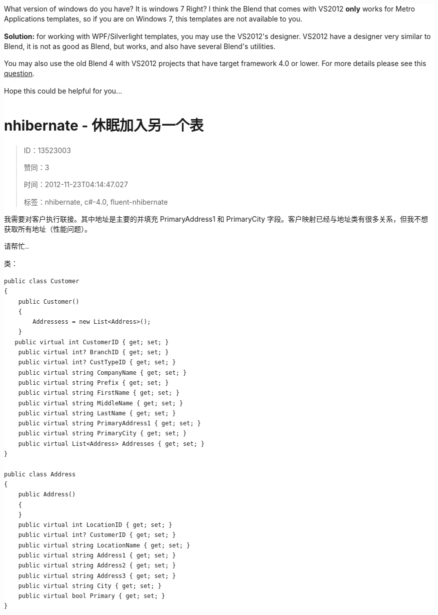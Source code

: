 What version of windows do you have? It is windows 7 Right? I think the Blend that comes with VS2012 **only** works for Metro Applications templates, so if you are on Windows 7, this templates are not available to you.

**Solution:** for working with WPF/Silverlight templates, you may use the VS2012's designer. VS2012 have a designer very similar to Blend, it is not as good as Blend, but works, and also have several Blend's utilities.

You may also use the old Blend 4 with VS2012 projects that have target framework 4.0 or lower. For more details please see this [question](https://stackoverflow.com/questions/13518417/how-to-edit-a-c-sharp-project-in-blend-4-that-was-created-with-vs2012/13518838#13518838).

Hope this could be helpful for you...

# nhibernate - 休眠加入另一个表

> ID：13523003
> 
> 赞同：3
> 
> 时间：2012-11-23T04:14:47.027
> 
> 标签：nhibernate, c#-4.0, fluent-nhibernate

我需要对客户执行联接。其中地址是主要的并填充 PrimaryAddress1 和 PrimaryCity 字段。客户映射已经与地址类有很多关系，但我不想获取所有地址（性能问题）。

请帮忙..

类：

```
public class Customer
{
    public Customer()
    {
        Addressess = new List<Address>();
    }
   public virtual int CustomerID { get; set; }
    public virtual int? BranchID { get; set; }
    public virtual int? CustTypeID { get; set; }
    public virtual string CompanyName { get; set; }
    public virtual string Prefix { get; set; }
    public virtual string FirstName { get; set; }
    public virtual string MiddleName { get; set; }
    public virtual string LastName { get; set; }
    public virtual string PrimaryAddress1 { get; set; }
    public virtual string PrimaryCity { get; set; }
    public virtual List<Address> Addresses { get; set; }
}

public class Address
{
    public Address()
    {
    }
    public virtual int LocationID { get; set; }
    public virtual int? CustomerID { get; set; }
    public virtual string LocationName { get; set; }
    public virtual string Address1 { get; set; }
    public virtual string Address2 { get; set; }
    public virtual string Address3 { get; set; }
    public virtual string City { get; set; }
    public virtual bool Primary { get; set; }
} 
```
